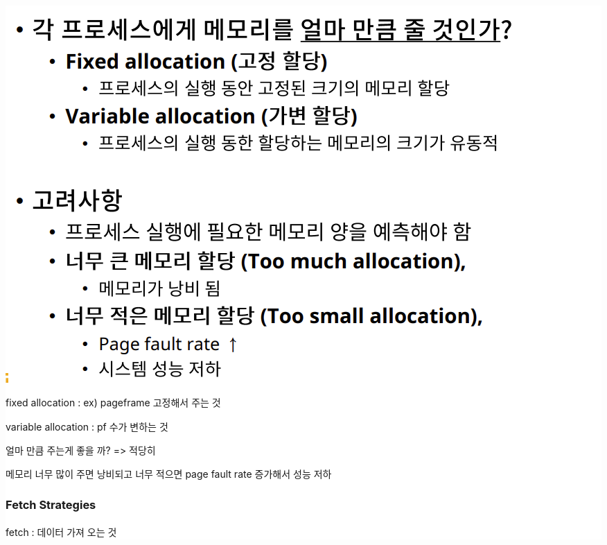 ![image-20230111185346104](Chapter10.assets/image-20230111185346104.png)

fixed allocation : ex) pageframe 고정해서 주는 것

variable allocation : pf 수가 변하는 것

얼마 만큼 주는게 좋을 까? => 적당히

메모리 너무 많이 주면 낭비되고 너무 적으면 page fault rate 증가해서 성능 저하



### Fetch Strategies

fetch : 데이터 가져 오는 것
